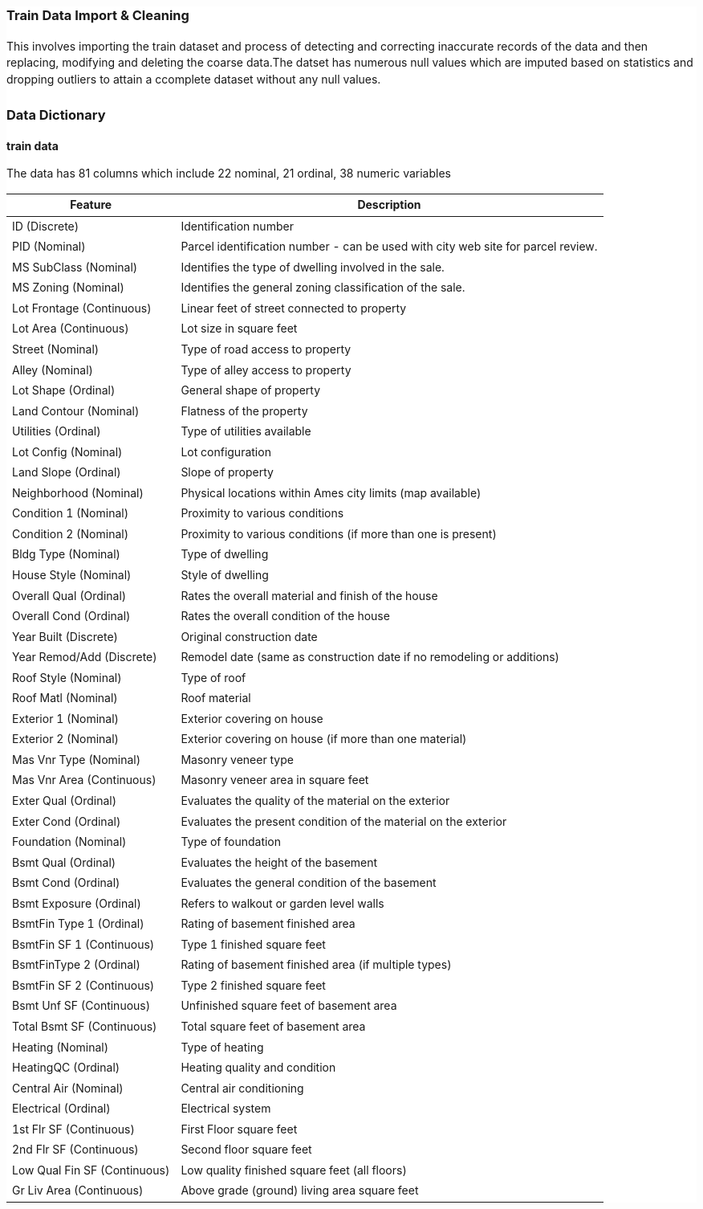 

### Train Data Import & Cleaning

This involves importing the train dataset and process of detecting and correcting inaccurate records of the data and then replacing, modifying and deleting the coarse data.The datset has numerous null values which are imputed based on statistics and dropping outliers to attain a ccomplete dataset without any null values.

### Data Dictionary
**train data**

The data has 81 columns which include 22 nominal, 21 ordinal, 38 numeric variables 


| Feature | Description |
| --- | ---|
ID (Discrete)| Identification number
PID (Nominal)| Parcel identification number  - can be used with city web site for parcel review. 
MS SubClass (Nominal)| Identifies the type of dwelling involved in the sale.       
MS Zoning (Nominal)| Identifies the general zoning classification of the sale.	
Lot Frontage (Continuous)| Linear feet of street connected to property
Lot Area (Continuous)| Lot size in square feet
Street (Nominal)| Type of road access to property      	
Alley (Nominal)| Type of alley access to property		
Lot Shape (Ordinal)| General shape of property      
Land Contour (Nominal)| Flatness of the property		
Utilities (Ordinal)| Type of utilities available	
Lot Config (Nominal)| Lot configuration	
Land Slope (Ordinal)| Slope of property     
Neighborhood (Nominal)| Physical locations within Ames city limits (map available)			
Condition 1 (Nominal)| Proximity to various conditions	
Condition 2 (Nominal)| Proximity to various conditions (if more than one is present)      
Bldg Type (Nominal)| Type of dwelling	
House Style (Nominal)| Style of dwelling	
Overall Qual (Ordinal)| Rates the overall material and finish of the house	
Overall Cond (Ordinal)| Rates the overall condition of the house		
Year Built (Discrete)| Original construction date
Year Remod/Add (Discrete)| Remodel date (same as construction date if no remodeling or additions)
Roof Style (Nominal)| Type of roof		
Roof Matl (Nominal)| Roof material		
Exterior 1 (Nominal)| Exterior covering on house	
Exterior 2 (Nominal)| Exterior covering on house (if more than one material)	
Mas Vnr Type (Nominal)| Masonry veneer type     
Mas Vnr Area (Continuous)| Masonry veneer area in square feet
Exter Qual (Ordinal)| Evaluates the quality of the material on the exterior 		
Exter Cond (Ordinal)| Evaluates the present condition of the material on the exterior		
Foundation (Nominal)| Type of foundation		
Bsmt Qual (Ordinal)| Evaluates the height of the basement		
Bsmt Cond (Ordinal)| Evaluates the general condition of the basement
Bsmt Exposure	(Ordinal)| Refers to walkout or garden level walls      
BsmtFin Type 1	(Ordinal)| Rating of basement finished area		
BsmtFin SF 1 (Continuous)| Type 1 finished square feet
BsmtFinType 2	(Ordinal)| Rating of basement finished area (if multiple types)
BsmtFin SF 2 (Continuous)| Type 2 finished square feet
Bsmt Unf SF (Continuous)| Unfinished square feet of basement area
Total Bsmt SF (Continuous)| Total square feet of basement area
Heating	(Nominal)| Type of heating		
HeatingQC (Ordinal)| Heating quality and condition
Central Air (Nominal)| Central air conditioning		
Electrical (Ordinal)| Electrical system		
1st Flr SF (Continuous)| First Floor square feet 
2nd Flr SF (Continuous)	| Second floor square feet
Low Qual Fin SF (Continuous)| Low quality finished square feet (all floors)
Gr Liv Area (Continuous)| Above grade (ground) living area square feet